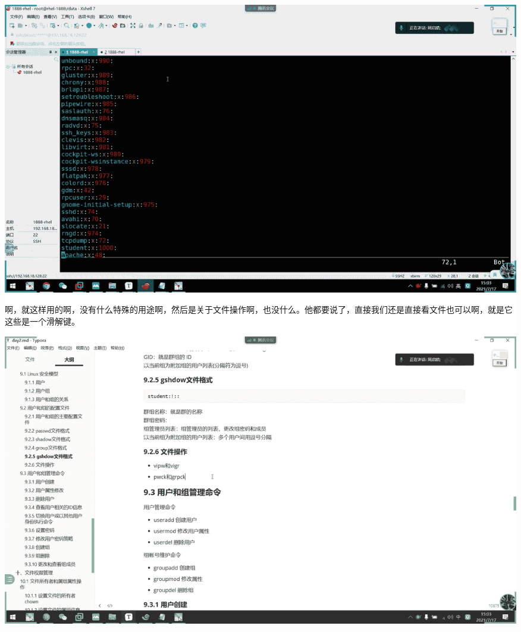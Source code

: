 ![](img/3d102c8b7da4afe02e133056ca4c827b_7.png)

啊，就这样用的啊，没有什么特殊的用途啊，然后是关于文件操作啊，也没什么。他都要说了，直接我们还是直接看文件也可以啊，就是它这些是一个滑解键。



![](img/3d102c8b7da4afe02e133056ca4c827b_9.png)
